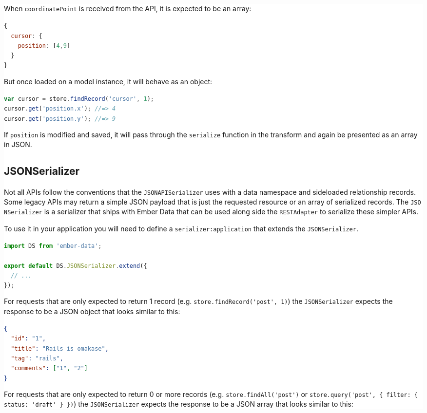 When `coordinatePoint` is received from the API, it is
expected to be an array:

```javascript
{
  cursor: {
    position: [4,9]
  }
}
```

But once loaded on a model instance, it will behave as an object:

```javascript
var cursor = store.findRecord('cursor', 1);
cursor.get('position.x'); //=> 4
cursor.get('position.y'); //=> 9
```

If `position` is modified and saved, it will pass through the
`serialize` function in the transform and again be presented as
an array in JSON.

## JSONSerializer

Not all APIs follow the conventions that the `JSONAPISerializer` uses
with a data namespace and sideloaded relationship records. Some
legacy APIs may return a simple JSON payload that is just the requested
resource or an array of serialized records. The `JSONSerializer` is a
serializer that ships with Ember Data that can be used along side the
`RESTAdapter` to serialize these simpler APIs.

To use it in your application you will need to define a
`serializer:application` that extends the `JSONSerializer`.

```javascript {data-filename=app/serializers/application.js}
import DS from 'ember-data';

export default DS.JSONSerializer.extend({
  // ...
});
```

For requests that are only expected to return 1 record
(e.g. `store.findRecord('post', 1)`) the `JSONSerializer` expects the response
to be a JSON object that looks similar to this:

```json
{
  "id": "1",
  "title": "Rails is omakase",
  "tag": "rails",
  "comments": ["1", "2"]
}
```

For requests that are only expected to return 0 or more records
(e.g. `store.findAll('post')` or `store.query('post', { filter: { status: 'draft' } })`)
the `JSONSerializer` expects the response to be a JSON array that
looks similar to this:

